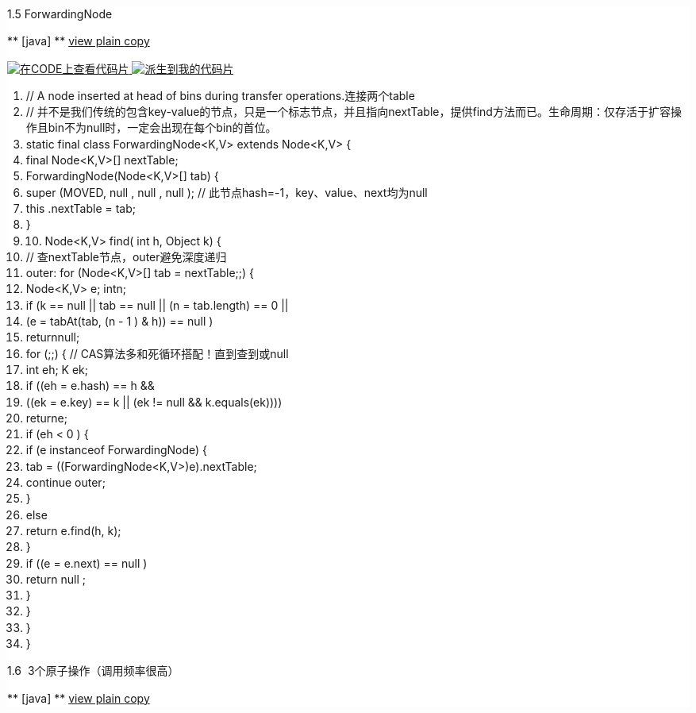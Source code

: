   

1.5  ForwardingNode

** [java] ** [ view plain ](http://blog.csdn.net/u010887744/article/details/50637030#) [ copy ](http://blog.csdn.net/u010887744/article/details/50637030#)

[ ![在CODE上查看代码片](https://code.csdn.net/assets/CODE_ico.png)
](https://code.csdn.net/snippets/1574859) [
![派生到我的代码片](https://code.csdn.net/assets/ico_fork.svg)
](https://code.csdn.net/snippets/1574859/fork)

  1. // A node inserted at head of bins during transfer operations.连接两个table 
  2. // 并不是我们传统的包含key-value的节点，只是一个标志节点，并且指向nextTable，提供find方法而已。生命周期：仅存活于扩容操作且bin不为null时，一定会出现在每个bin的首位。 
  3. static  final  class  ForwardingNode<K,V> extends  Node<K,V> { 
  4. final  Node<K,V>[] nextTable; 
  5. ForwardingNode(Node<K,V>[] tab) { 
  6. super  (MOVED,  null  ,  null  ,  null  );  // 此节点hash=-1，key、value、next均为null 
  7. this  .nextTable = tab; 
  8. } 
  9.   10. Node<K,V> find(  int  h, Object k) { 
  11. // 查nextTable节点，outer避免深度递归 
  12. outer:  for  (Node<K,V>[] tab = nextTable;;) { 
  13. Node<K,V> e; intn; 
  14. if  (k ==  null  || tab ==  null  || (n = tab.length) ==  0  || 
  15. (e = tabAt(tab, (n -  1  ) & h)) ==  null  ) 
  16. returnnull; 
  17. for  (;;) {  // CAS算法多和死循环搭配！直到查到或null 
  18. int  eh; K ek; 
  19. if  ((eh = e.hash) == h &&
  20. ((ek = e.key) == k || (ek !=  null  && k.equals(ek)))) 
  21. returne; 
  22. if  (eh < 0  ) { 
  23. if  (e  instanceof  ForwardingNode) { 
  24. tab = ((ForwardingNode<K,V>)e).nextTable; 
  25. continue  outer; 
  26. } 
  27. else 
  28. return  e.find(h, k); 
  29. } 
  30. if  ((e = e.next) ==  null  ) 
  31. return  null  ; 
  32. } 
  33. } 
  34. } 
  35. } 

  

  

1.6  3个原子操作（调用频率很高）

** [java] ** [ view plain ](http://blog.csdn.net/u010887744/article/details/50637030#) [ copy ](http://blog.csdn.net/u010887744/article/details/50637030#)
